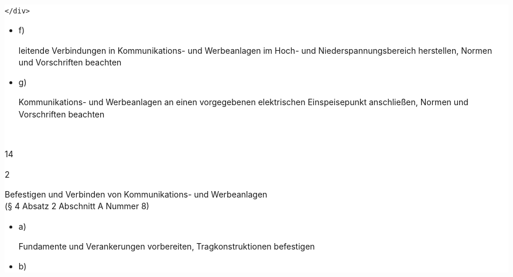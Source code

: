     </div>

  - f)
    
    <div style="">
    
    leitende Verbindungen in Kommunikations- und Werbeanlagen im Hoch-
    und Niederspannungsbereich herstellen, Normen und Vorschriften
    beachten
    
    </div>

  - g)
    
    <div style="">
    
    Kommunikations- und Werbeanlagen an einen vorgegebenen elektrischen
    Einspeisepunkt anschließen, Normen und Vorschriften beachten
    
    </div>

</td>

<td style="border-right: 0.5pt solid ; border-bottom: 0.5pt solid ; " align="center" valign="middle" charoff="50">

 

</td>

<td style="border-bottom: 0.5pt solid ; " align="center" valign="middle" charoff="50">

14

</td>

</tr>

<tr>

<td style="border-right: 0.5pt solid ; " align="center" valign="top" charoff="50">

2

</td>

<td style="border-right: 0.5pt solid ; " align="left" valign="top" charoff="50">

Befestigen und Verbinden von Kommunikations- und Werbeanlagen  
(§ 4 Absatz 2 Abschnitt A Nummer 8)

</td>

<td style="border-right: 0.5pt solid ; " align="left" valign="top" charoff="50">

  - a)
    
    <div style="">
    
    Fundamente und Verankerungen vorbereiten, Tragkonstruktionen
    befestigen
    
    </div>

  - b)
    